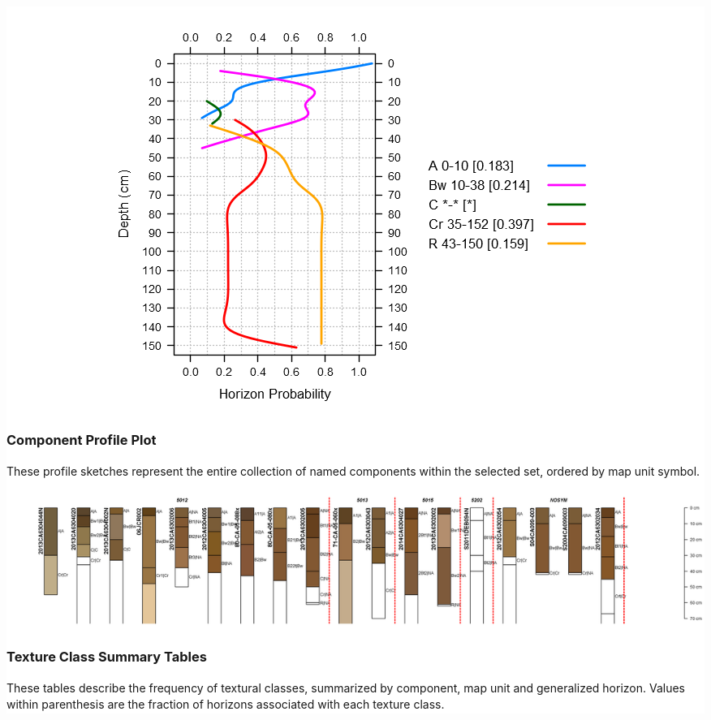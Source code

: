 <img src="figure/ML-hz-figures.png" title="plot of chunk ML-hz-figures" alt="plot of chunk ML-hz-figures" style="display: block; margin: auto;" />
</p>


### Component Profile Plot
These profile sketches represent the entire collection of named components within the selected set, ordered by map unit symbol.



<p>
<img src="figure/profile-plot.png" title="plot of chunk profile-plot" alt="plot of chunk profile-plot" width="100%" style="display: block; margin: auto;" />
</p>


### Texture Class Summary Tables
These tables describe the frequency of textural classes, summarized by component, map unit and generalized horizon. Values within parenthesis are the fraction of horizons associated with each texture class.
